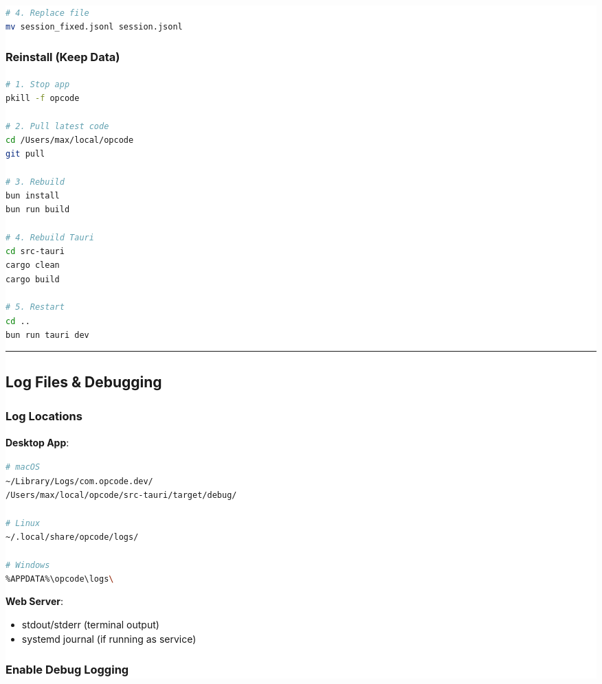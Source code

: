```bash
# 4. Replace file
mv session_fixed.jsonl session.jsonl
```

### Reinstall (Keep Data)
```bash
# 1. Stop app
pkill -f opcode

# 2. Pull latest code
cd /Users/max/local/opcode
git pull

# 3. Rebuild
bun install
bun run build

# 4. Rebuild Tauri
cd src-tauri
cargo clean
cargo build

# 5. Restart
cd ..
bun run tauri dev
```

---

## Log Files & Debugging

### Log Locations

**Desktop App**:
```bash
# macOS
~/Library/Logs/com.opcode.dev/
/Users/max/local/opcode/src-tauri/target/debug/

# Linux
~/.local/share/opcode/logs/

# Windows
%APPDATA%\opcode\logs\
```

**Web Server**:
- stdout/stderr (terminal output)
- systemd journal (if running as service)

### Enable Debug Logging
